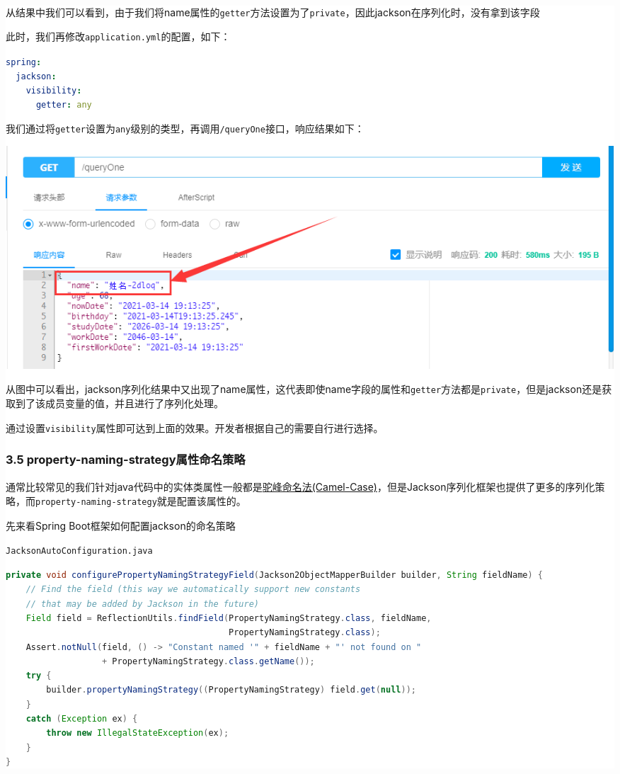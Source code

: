 从结果中我们可以看到，由于我们将name属性的`getter`方法设置为了`private`，因此jackson在序列化时，没有拿到该字段

此时，我们再修改`application.yml`的配置，如下：

```yml
spring:
  jackson:
    visibility:
      getter: any
```

我们通过将`getter`设置为`any`级别的类型，再调用`/queryOne`接口，响应结果如下：

![image-20210314191405490](/assets/images/springboot/code-action-jackson/image-20210314191405490.png)



从图中可以看出，jackson序列化结果中又出现了name属性，这代表即使name字段的属性和`getter`方法都是`private`，但是jackson还是获取到了该成员变量的值，并且进行了序列化处理。

通过设置`visibility`属性即可达到上面的效果。开发者根据自己的需要自行进行选择。

### 3.5 property-naming-strategy属性命名策略

通常比较常见的我们针对java代码中的实体类属性一般都是[驼峰命名法(Camel-Case)](https://baike.baidu.com/item/%E9%AA%86%E9%A9%BC%E5%91%BD%E5%90%8D%E6%B3%95/7794053?fromtitle=%E9%A9%BC%E5%B3%B0%E5%91%BD%E5%90%8D%E6%B3%95&fromid=7560610&fr=aladdin)，但是Jackson序列化框架也提供了更多的序列化策略，而`property-naming-strategy`就是配置该属性的。

先来看Spring Boot框架如何配置jackson的命名策略

`JacksonAutoConfiguration.java`

```java
private void configurePropertyNamingStrategyField(Jackson2ObjectMapperBuilder builder, String fieldName) {
    // Find the field (this way we automatically support new constants
    // that may be added by Jackson in the future)
    Field field = ReflectionUtils.findField(PropertyNamingStrategy.class, fieldName,
                                            PropertyNamingStrategy.class);
    Assert.notNull(field, () -> "Constant named '" + fieldName + "' not found on "
                   + PropertyNamingStrategy.class.getName());
    try {
        builder.propertyNamingStrategy((PropertyNamingStrategy) field.get(null));
    }
    catch (Exception ex) {
        throw new IllegalStateException(ex);
    }
}
```
